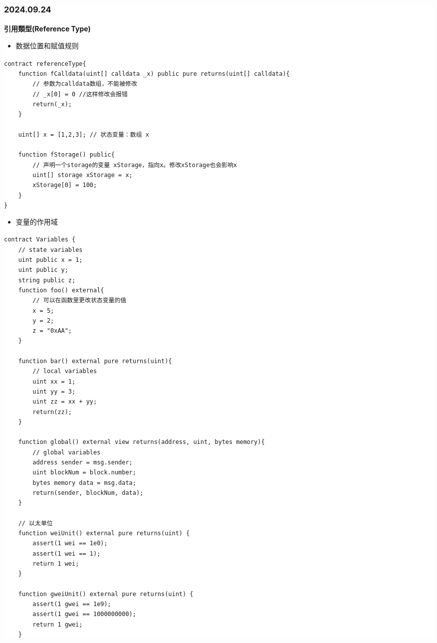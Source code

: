 ### 2024.09.24

**引用類型(Reference Type)**
 * 数据位置和赋值规则
```Solidity
contract referenceType{
    function fCalldata(uint[] calldata _x) public pure returns(uint[] calldata){
        // 参数为calldata数组，不能被修改
        // _x[0] = 0 //这样修改会报错
        return(_x);
    }

    uint[] x = [1,2,3]; // 状态变量：数组 x

    function fStorage() public{
        // 声明一个storage的变量 xStorage，指向x。修改xStorage也会影响x
        uint[] storage xStorage = x;
        xStorage[0] = 100;
    }
}
```
* 变量的作用域
```Solidity
contract Variables {
    // state variables
    uint public x = 1;
    uint public y;
    string public z;
    function foo() external{
        // 可以在函数里更改状态变量的值
        x = 5;
        y = 2;
        z = "0xAA";
    }

    function bar() external pure returns(uint){
        // local variables
        uint xx = 1;
        uint yy = 3;
        uint zz = xx + yy;
        return(zz);
    }

    function global() external view returns(address, uint, bytes memory){
        // global variables
        address sender = msg.sender;
        uint blockNum = block.number;
        bytes memory data = msg.data;
        return(sender, blockNum, data);
    }

    // 以太单位
    function weiUnit() external pure returns(uint) {
        assert(1 wei == 1e0);
        assert(1 wei == 1);
        return 1 wei;
    }

    function gweiUnit() external pure returns(uint) {
        assert(1 gwei == 1e9);
        assert(1 gwei == 1000000000);
        return 1 gwei;
    }

```